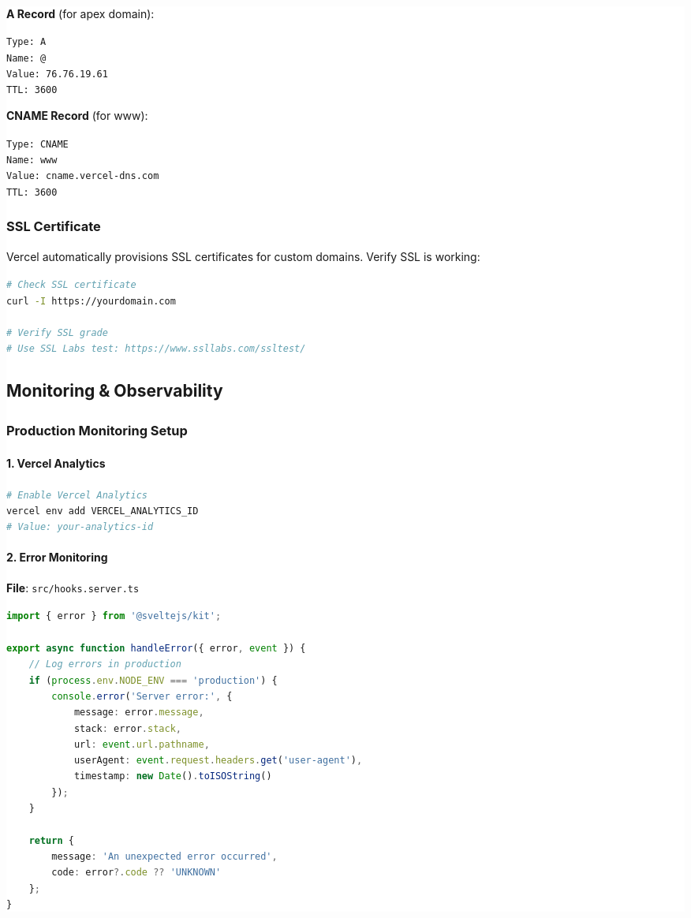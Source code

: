 **A Record** (for apex domain):

```
Type: A
Name: @
Value: 76.76.19.61
TTL: 3600
```

**CNAME Record** (for www):

```
Type: CNAME
Name: www
Value: cname.vercel-dns.com
TTL: 3600
```

### SSL Certificate

Vercel automatically provisions SSL certificates for custom domains. Verify SSL is working:

```bash
# Check SSL certificate
curl -I https://yourdomain.com

# Verify SSL grade
# Use SSL Labs test: https://www.ssllabs.com/ssltest/
```

## Monitoring & Observability

### Production Monitoring Setup

#### 1. Vercel Analytics

```bash
# Enable Vercel Analytics
vercel env add VERCEL_ANALYTICS_ID
# Value: your-analytics-id
```

#### 2. Error Monitoring

**File**: `src/hooks.server.ts`

```typescript
import { error } from '@sveltejs/kit';

export async function handleError({ error, event }) {
	// Log errors in production
	if (process.env.NODE_ENV === 'production') {
		console.error('Server error:', {
			message: error.message,
			stack: error.stack,
			url: event.url.pathname,
			userAgent: event.request.headers.get('user-agent'),
			timestamp: new Date().toISOString()
		});
	}

	return {
		message: 'An unexpected error occurred',
		code: error?.code ?? 'UNKNOWN'
	};
}
```
